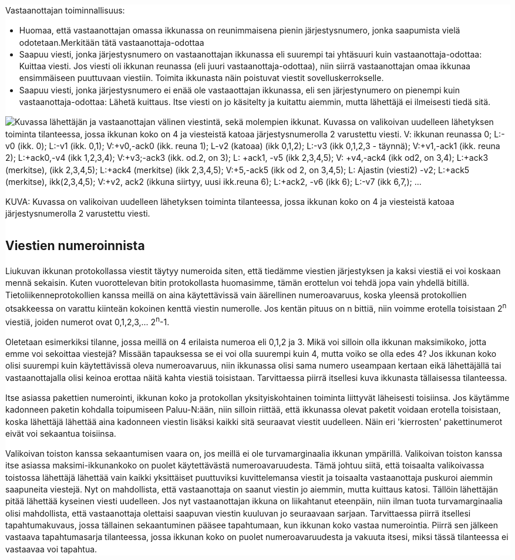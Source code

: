 
Vastaanottajan toiminnallisuus:
* Huomaa, että vastaanottajan omassa ikkunassa on reunimmaisena pienin järjestysnumero, jonka saapumista vielä odotetaan.Merkitään tätä vastaanottaja-odottaa
* Saapuu viesti, jonka järjestysnumero on vastaanottajan ikkunassa eli suurempi tai yhtäsuuri kuin vastaanottaja-odottaa: Kuittaa viesti. Jos viesti oli ikkunan reunassa (eli juuri vastaanottaja-odottaa), niin siirrä vastaanottajan omaa ikkunaa ensimmäiseen puuttuvaan viestiin.  Toimita ikkunasta näin poistuvat viestit sovelluskerrokselle.
* Saapuu viesti, jonka järjestysnumero ei enää ole vastaaottajan ikkunassa, eli sen järjestynumero on pienempi kuin vastaanottaja-odottaa: Lähetä kuittaus. Itse viesti on jo käsitelty ja kuitattu aiemmin, mutta lähettäjä ei ilmeisesti tiedä sitä.

<img src="../img/valikoiva-toisto.svg" alt="Kuvassa lähettäjän ja vastaanottajan välinen viestintä, sekä molempien ikkunat. Kuvassa on valikoivan uudelleen lähetyksen toiminta tilanteessa, jossa ikkunan koko on 4 ja viesteistä katoaa järjestysnumerolla 2 varustettu viesti. V: ikkunan reunassa 0; L:-v0 (ikk. 0); L:-v1 (ikk. 0,1); V:+v0,-ack0 (ikk. reuna 1); L-v2 (katoaa) (ikk 0,1,2); L:-v3 (ikk 0,1,2,3 - täynnä); V:+v1,-ack1 (ikk. reuna 2); L:+ack0,-v4 (ikk 1,2,3,4); V:+v3;-ack3 (ikk. od.2, on 3); L: +ack1, -v5 (ikk 2,3,4,5); V: +v4,-ack4 (ikk od2, on 3,4); L:+ack3 (merkitse), (ikk 2,3,4,5); L:+ack4 (merkitse) (ikk 2,3,4,5); V:+5,-ack5 (ikk od 2, on 3,4,5); L: Ajastin (viesti2) -v2; L:+ack5 (merkitse), ikk(2,3,4,5); V:+v2, ack2 (ikkuna siirtyy, uusi ikk.reuna 6); L:+ack2, -v6 (ikk 6); L:-v7 (ikk 6,7,); ..."/>

KUVA: Kuvassa on valikoivan uudelleen lähetyksen toiminta tilanteessa, jossa ikkunan koko on 4 ja viesteistä katoaa järjestysnumerolla 2 varustettu viesti.

<quiz id="ac387454-8924-4ef9-be92-e3a8b157767a"> </quiz>


## Viestien numeroinnista


Liukuvan ikkunan protokollassa viestit täytyy numeroida siten, että tiedämme viestien järjestyksen ja kaksi viestiä ei voi koskaan mennä sekaisin. Kuten vuorottelevan bitin protokollasta huomasimme, tämän erottelun voi tehdä jopa vain yhdellä bitillä. Tietoliikenneprotokollien kanssa meillä on aina käytettävissä vain äärellinen numeroavaruus, koska yleensä protokollien otsakkeessa on varattu kiinteän kokoinen kenttä viestin numerolle. Jos kentän pituus on n bittiä, niin voimme erotella toisistaan 2<sup>n</sup> viestiä, joiden numerot ovat 0,1,2,3,... 2<sup>n</sup>-1.

Oletetaan esimerkiksi tilanne, jossa meillä on 4 erilaista numeroa eli 0,1,2 ja 3. Mikä voi silloin olla ikkunan maksimikoko, jotta emme voi sekoittaa viestejä? Missään tapauksessa se ei voi olla suurempi kuin 4, mutta voiko se olla edes 4? Jos ikkunan koko olisi suurempi kuin käytettävissä oleva numeroavaruus, niin ikkunassa olisi sama numero useampaan kertaan eikä lähettäjällä tai vastaanottajalla olisi keinoa erottaa näitä kahta viestiä toisistaan. Tarvittaessa piirrä itsellesi kuva ikkunasta tällaisessa tilanteessa.

Itse asiassa pakettien numerointi, ikkunan koko ja protokollan yksityiskohtainen toiminta liittyvät läheisesti toisiinsa. Jos käytämme kadonneen paketin kohdalla toipumiseen Paluu-N:ään, niin silloin riittää, että ikkunassa olevat paketit voidaan erotella toisistaan, koska lähettäjä lähettää aina kadonneen viestin lisäksi kaikki sitä seuraavat viestit uudelleen. Näin eri 'kierrosten' pakettinumerot eivät voi sekaantua toisiinsa.

Valikoivan toiston kanssa sekaantumisen vaara on, jos meillä ei ole turvamarginaalia ikkunan ympärillä. Valikoivan toiston kanssa itse asiassa maksimi-ikkunankoko on puolet käytettävästä numeroavaruudesta. Tämä johtuu siitä, että toisaalta valikoivassa toistossa lähettäjä lähettää vain kaikki yksittäiset puuttuviksi kuvittelemansa viestit ja toisaalta vastaanottaja puskuroi aiemmin saapuneita viestejä. Nyt on mahdollista, että vastaanottaja on saanut viestin jo aiemmin, mutta kuittaus katosi. Tällöin lähettäjän pitää lähettää kyseinen viesti uudelleen. Jos nyt vastaanottajan ikkuna on liikahtanut eteenpäin, niin ilman tuota turvamarginaalia olisi mahdollista, että vastaanottaja olettaisi saapuvan viestin kuuluvan jo seuraavaan sarjaan.  Tarvittaessa piirrä itsellesi tapahtumakuvaus, jossa tällainen sekaantuminen pääsee tapahtumaan, kun ikkunan koko vastaa numerointia. Piirrä sen jälkeen vastaava tapahtumasarja tilanteessa, jossa ikkunan koko on puolet numeroavaruudesta ja vakuuta itsesi, miksi tässä tilanteessa ei vastaavaa voi tapahtua.


